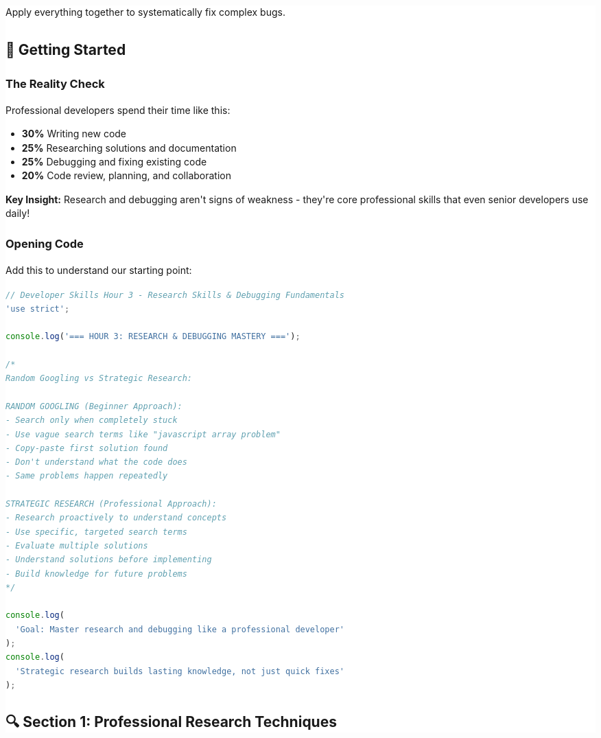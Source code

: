 Apply everything together to systematically fix complex bugs.

## 🚀 Getting Started

### **The Reality Check**

Professional developers spend their time like this:

- **30%** Writing new code
- **25%** Researching solutions and documentation
- **25%** Debugging and fixing existing code
- **20%** Code review, planning, and collaboration

**Key Insight:** Research and debugging aren't signs of weakness - they're core professional skills that even senior developers use daily!

### **Opening Code**

Add this to understand our starting point:

```javascript
// Developer Skills Hour 3 - Research Skills & Debugging Fundamentals
'use strict';

console.log('=== HOUR 3: RESEARCH & DEBUGGING MASTERY ===');

/*
Random Googling vs Strategic Research:

RANDOM GOOGLING (Beginner Approach):
- Search only when completely stuck
- Use vague search terms like "javascript array problem"
- Copy-paste first solution found
- Don't understand what the code does
- Same problems happen repeatedly

STRATEGIC RESEARCH (Professional Approach):
- Research proactively to understand concepts
- Use specific, targeted search terms
- Evaluate multiple solutions
- Understand solutions before implementing
- Build knowledge for future problems
*/

console.log(
  'Goal: Master research and debugging like a professional developer'
);
console.log(
  'Strategic research builds lasting knowledge, not just quick fixes'
);
```

## 🔍 Section 1: Professional Research Techniques
